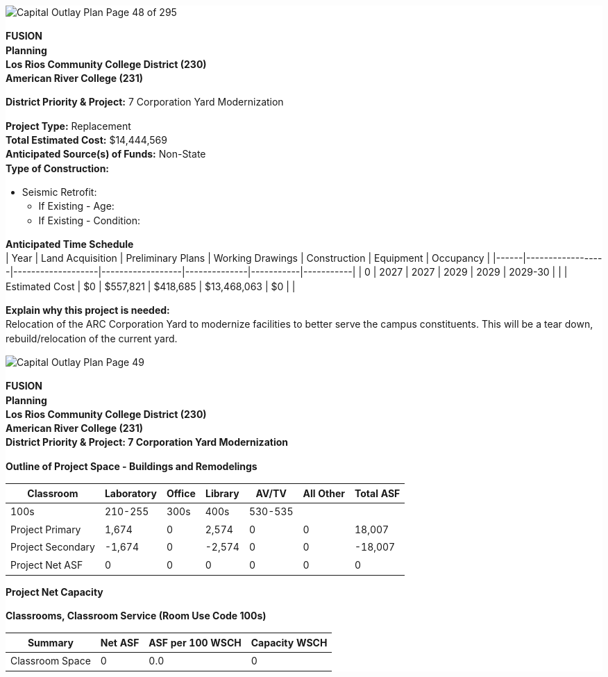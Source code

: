 ![Capital Outlay Plan Page 48 of 295](https://via.placeholder.com/993x768.png?text=Capital+Outlay+Plan+Page+48+of+295)

**FUSION**  
**Planning**  
**Los Rios Community College District (230)**  
**American River College (231)**  

**District Priority & Project:** 7 Corporation Yard Modernization  

**Project Type:** Replacement  
**Total Estimated Cost:** $14,444,569  
**Anticipated Source(s) of Funds:** Non-State  
**Type of Construction:**  
- Seismic Retrofit:  
  - If Existing - Age:  
  - If Existing - Condition:  

**Anticipated Time Schedule**  
| Year | Land Acquisition | Preliminary Plans | Working Drawings | Construction | Equipment | Occupancy |
|------|------------------|-------------------|------------------|--------------|-----------|-----------|
| 0    | 2027             | 2027              | 2029             | 2029         | 2029-30   |           |
| Estimated Cost | $0 | $557,821 | $418,685 | $13,468,063 | $0 |           |

**Explain why this project is needed:**  
Relocation of the ARC Corporation Yard to modernize facilities to better serve the campus constituents. This will be a tear down, rebuild/relocation of the current yard.

![Capital Outlay Plan Page 49](https://via.placeholder.com/993x768.png?text=Capital+Outlay+Plan+Page+49)

**FUSION**  
**Planning**  
**Los Rios Community College District (230)**  
**American River College (231)**  
**District Priority & Project: 7 Corporation Yard Modernization**  

**Outline of Project Space - Buildings and Remodelings**  

| Classroom | Laboratory | Office | Library | AV/TV | All Other | Total ASF |
|-----------|------------|--------|---------|-------|-----------|-----------|
| 100s     | 210-255    | 300s   | 400s    | 530-535 |           |           |
| Project Primary | 1,674 | 0 | 2,574 | 0 | 0 | 18,007 | 22,255 |
| Project Secondary | -1,674 | 0 | -2,574 | 0 | 0 | -18,007 | -22,255 |
| Project Net ASF | 0 | 0 | 0 | 0 | 0 | 0 | 0 |

**Project Net Capacity**  

**Classrooms, Classroom Service (Room Use Code 100s)**  

| Summary | Net ASF | ASF per 100 WSCH | Capacity WSCH |
|---------|---------|-------------------|---------------|
| Classroom Space | 0 | 0.0 | 0 |
